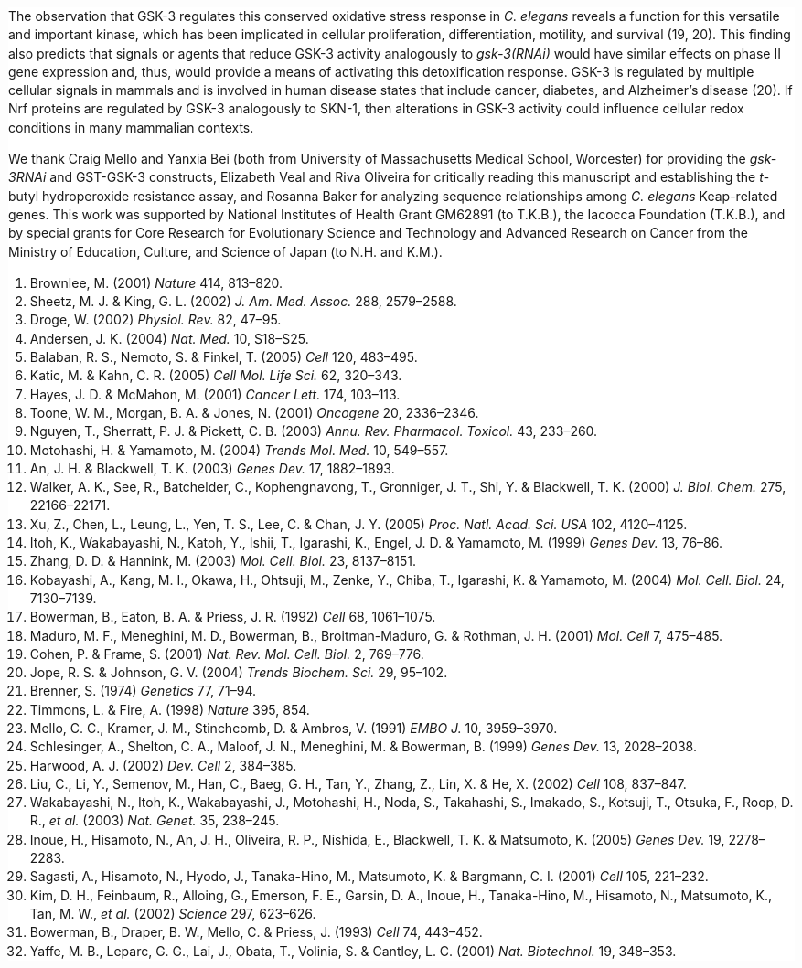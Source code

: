 The observation that GSK-3 regulates this conserved oxidative stress response in *C. elegans* reveals a function for this versatile and important kinase, which has been implicated in cellular proliferation, differentiation, motility, and survival (19, 20). This finding also predicts that signals or agents that reduce GSK-3 activity analogously to *gsk-3(RNAi)* would have similar effects on phase II gene expression and, thus, would provide a means of activating this detoxification response. GSK-3 is regulated by multiple cellular signals in mammals and is involved in human disease states that include cancer, diabetes, and Alzheimer’s disease (20). If Nrf proteins are regulated by GSK-3 analogously to SKN-1, then alterations in GSK-3 activity could influence cellular redox conditions in many mammalian contexts.

We thank Craig Mello and Yanxia Bei (both from University of Massachusetts Medical School, Worcester) for providing the *gsk-3RNAi* and GST-GSK-3 constructs, Elizabeth Veal and Riva Oliveira for critically reading this manuscript and establishing the *t*-butyl hydroperoxide resistance assay, and Rosanna Baker for analyzing sequence relationships among *C. elegans* Keap-related genes. This work was supported by National Institutes of Health Grant GM62891 (to T.K.B.), the Iacocca Foundation (T.K.B.), and by special grants for Core Research for Evolutionary Science and Technology and Advanced Research on Cancer from the Ministry of Education, Culture, and Science of Japan (to N.H. and K.M.).

1. Brownlee, M. (2001) *Nature* 414, 813–820.
2. Sheetz, M. J. & King, G. L. (2002) *J. Am. Med. Assoc.* 288, 2579–2588.
3. Droge, W. (2002) *Physiol. Rev.* 82, 47–95.
4. Andersen, J. K. (2004) *Nat. Med.* 10, S18–S25.
5. Balaban, R. S., Nemoto, S. & Finkel, T. (2005) *Cell* 120, 483–495.
6. Katic, M. & Kahn, C. R. (2005) *Cell Mol. Life Sci.* 62, 320–343.
7. Hayes, J. D. & McMahon, M. (2001) *Cancer Lett.* 174, 103–113.
8. Toone, W. M., Morgan, B. A. & Jones, N. (2001) *Oncogene* 20, 2336–2346.
9. Nguyen, T., Sherratt, P. J. & Pickett, C. B. (2003) *Annu. Rev. Pharmacol. Toxicol.* 43, 233–260.
10. Motohashi, H. & Yamamoto, M. (2004) *Trends Mol. Med.* 10, 549–557.
11. An, J. H. & Blackwell, T. K. (2003) *Genes Dev.* 17, 1882–1893.
12. Walker, A. K., See, R., Batchelder, C., Kophengnavong, T., Gronniger, J. T., Shi, Y. & Blackwell, T. K. (2000) *J. Biol. Chem.* 275, 22166–22171.
13. Xu, Z., Chen, L., Leung, L., Yen, T. S., Lee, C. & Chan, J. Y. (2005) *Proc. Natl. Acad. Sci. USA* 102, 4120–4125.
14. Itoh, K., Wakabayashi, N., Katoh, Y., Ishii, T., Igarashi, K., Engel, J. D. & Yamamoto, M. (1999) *Genes Dev.* 13, 76–86.
15. Zhang, D. D. & Hannink, M. (2003) *Mol. Cell. Biol.* 23, 8137–8151.
16. Kobayashi, A., Kang, M. I., Okawa, H., Ohtsuji, M., Zenke, Y., Chiba, T., Igarashi, K. & Yamamoto, M. (2004) *Mol. Cell. Biol.* 24, 7130–7139.
17. Bowerman, B., Eaton, B. A. & Priess, J. R. (1992) *Cell* 68, 1061–1075.
18. Maduro, M. F., Meneghini, M. D., Bowerman, B., Broitman-Maduro, G. & Rothman, J. H. (2001) *Mol. Cell* 7, 475–485.
19. Cohen, P. & Frame, S. (2001) *Nat. Rev. Mol. Cell. Biol.* 2, 769–776.
20. Jope, R. S. & Johnson, G. V. (2004) *Trends Biochem. Sci.* 29, 95–102.
21. Brenner, S. (1974) *Genetics* 77, 71–94.
22. Timmons, L. & Fire, A. (1998) *Nature* 395, 854.
23. Mello, C. C., Kramer, J. M., Stinchcomb, D. & Ambros, V. (1991) *EMBO J.* 10, 3959–3970.
24. Schlesinger, A., Shelton, C. A., Maloof, J. N., Meneghini, M. & Bowerman, B. (1999) *Genes Dev.* 13, 2028–2038.
25. Harwood, A. J. (2002) *Dev. Cell* 2, 384–385.
26. Liu, C., Li, Y., Semenov, M., Han, C., Baeg, G. H., Tan, Y., Zhang, Z., Lin, X. & He, X. (2002) *Cell* 108, 837–847.
27. Wakabayashi, N., Itoh, K., Wakabayashi, J., Motohashi, H., Noda, S., Takahashi, S., Imakado, S., Kotsuji, T., Otsuka, F., Roop, D. R., *et al.* (2003) *Nat. Genet.* 35, 238–245.
28. Inoue, H., Hisamoto, N., An, J. H., Oliveira, R. P., Nishida, E., Blackwell, T. K. & Matsumoto, K. (2005) *Genes Dev.* 19, 2278–2283.
29. Sagasti, A., Hisamoto, N., Hyodo, J., Tanaka-Hino, M., Matsumoto, K. & Bargmann, C. I. (2001) *Cell* 105, 221–232.
30. Kim, D. H., Feinbaum, R., Alloing, G., Emerson, F. E., Garsin, D. A., Inoue, H., Tanaka-Hino, M., Hisamoto, N., Matsumoto, K., Tan, M. W., *et al.* (2002) *Science* 297, 623–626.
31. Bowerman, B., Draper, B. W., Mello, C. & Priess, J. (1993) *Cell* 74, 443–452.
32. Yaffe, M. B., Leparc, G. G., Lai, J., Obata, T., Volinia, S. & Cantley, L. C. (2001) *Nat. Biotechnol.* 19, 348–353.
